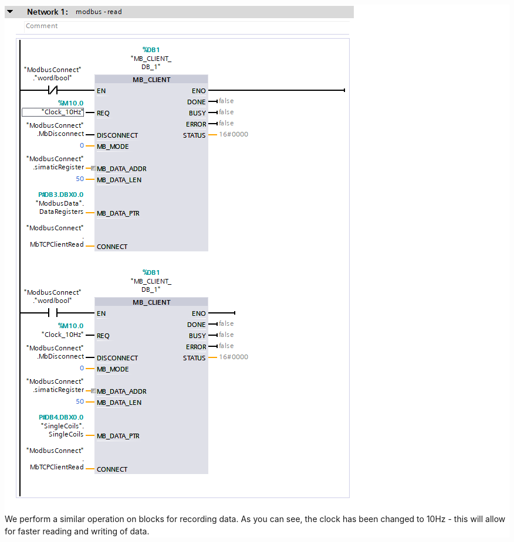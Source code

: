 ![alt text](readme/image-24.png)

We perform a similar operation on blocks for recording data. As you can see, the clock has been changed to 10Hz - this will allow for faster reading and writing of data.
